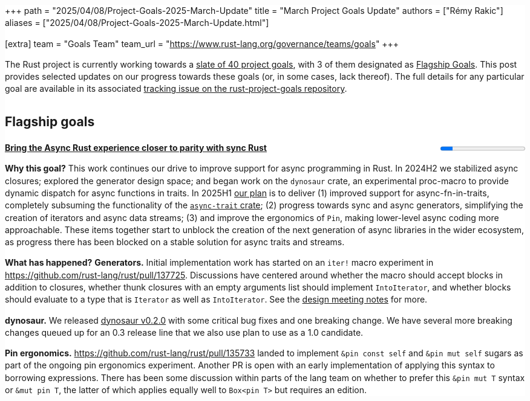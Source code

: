 +++
path = "2025/04/08/Project-Goals-2025-March-Update"
title = "March Project Goals Update"
authors = ["Rémy Rakic"]
aliases = ["2025/04/08/Project-Goals-2025-March-Update.html"]

[extra]
team = "Goals Team"
team_url = "https://www.rust-lang.org/governance/teams/goals"
+++

The Rust project is currently working towards a [slate of 40 project goals](https://rust-lang.github.io/rust-project-goals/2025h1/goals.html), with 3 of them designated as [Flagship Goals](https://rust-lang.github.io/rust-project-goals/2025h1/goals.html#flagship-goals). This post provides selected updates on our progress towards these goals (or, in some cases, lack thereof). The full details for any particular goal are available in its associated [tracking issue on the rust-project-goals repository](https://github.com/rust-lang/rust-project-goals/issues?q=is%3Aissue%20state%3Aopen%20label%3AC-tracking-issue).

## Flagship goals

<div style="display: flex;" class="mt2 mb3">
    <div style="flex: auto;"><a href='https://github.com/rust-lang/rust-project-goals/issues/105'><strong>Bring the Async Rust experience closer to parity with sync Rust</strong></a></div>
    <div style="flex: initial;"><progress value="5" max="34"></progress>
</div>
</div>
 

**Why this goal?** This work continues our drive to improve support for async programming in Rust. In 2024H2 we stabilized async closures; explored the generator design space; and began work on the `dynosaur` crate, an experimental proc-macro to provide dynamic dispatch for async functions in traits. In 2025H1 [our plan](https://rust-lang.github.io/rust-project-goals/2025h1/async.html) is to deliver (1) improved support for async-fn-in-traits, completely subsuming the functionality of the [`async-trait` crate](https://crates.io/crates/async-trait); (2) progress towards sync and async generators, simplifying the creation of iterators and async data streams; (3) and improve the ergonomics of `Pin`, making lower-level async coding more approachable. These items together start to unblock the creation of the next generation of async libraries in the wider ecosystem, as progress there has been blocked on a stable solution for async traits and streams.

**What has happened?** **Generators.** Initial implementation work has started on an `iter!` macro experiment in <https://github.com/rust-lang/rust/pull/137725>. Discussions have centered around whether the macro should accept blocks in addition to closures, whether thunk closures with an empty arguments list should implement `IntoIterator`, and whether blocks should evaluate to a type that is `Iterator` as well as `IntoIterator`. See the [design meeting notes](https://hackmd.io/iQDQ_J3MTzaKBhq1FTbToQ?view) for more.

**dynosaur.** We released [dynosaur v0.2.0](https://github.com/spastorino/dynosaur/releases/tag/0.2.0) with some critical bug fixes and one breaking change. We have several more breaking changes queued up for an 0.3 release line that we also use plan to use as a 1.0 candidate.

**Pin ergonomics.** <https://github.com/rust-lang/rust/pull/135733> landed to implement `&pin const self` and `&pin mut self` sugars as part of the ongoing pin ergonomics experiment. Another PR is open with an early implementation of applying this syntax to borrowing expressions. There has been some discussion within parts of the lang team on whether to prefer this `&pin mut T` syntax or `&mut pin T`, the latter of which applies equally well to `Box<pin T>` but requires an edition.


[Mara]: https://github.com/m-ou-se
[RFC #3716]: https://github.com/rust-lang/rfcs/pull/3716
[RFL.com]: https://rust-for-linux.com/
[RFL#2]: https://github.com/Rust-for-Linux/linux/issues/2